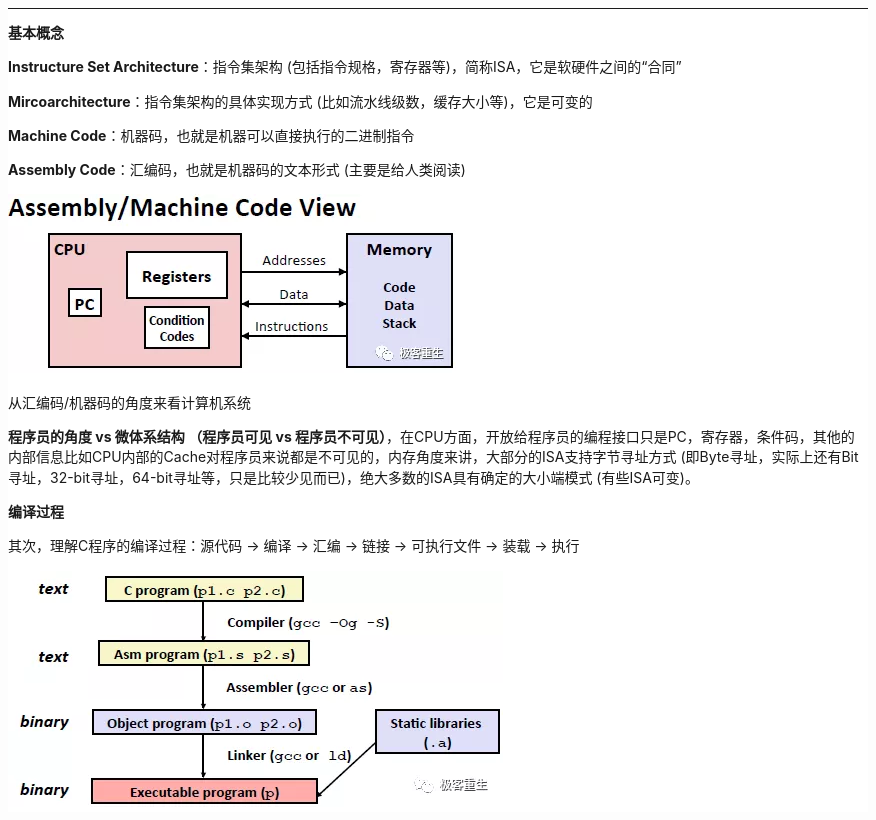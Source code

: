 
------



 

**基本概念**

 

**Instructure Set Architecture**：指令集架构 (包括指令规格，寄存器等)，简称ISA，它是软硬件之间的“合同”

**Mircoarchitecture**：指令集架构的具体实现方式 (比如流水线级数，缓存大小等)，它是可变的

**Machine Code**：机器码，也就是机器可以直接执行的二进制指令

**Assembly Code**：汇编码，也就是机器码的文本形式 (主要是给人类阅读)

 

![img](19.深入理解程序的本质.assets/wps420C.tmp.png) 

从汇编码/机器码的角度来看计算机系统

 

**程序员的角度 vs 微体系结构 （程序员可见 vs 程序员不可见）**，在CPU方面，开放给程序员的编程接口只是PC，寄存器，条件码，其他的内部信息比如CPU内部的Cache对程序员来说都是不可见的，内存角度来讲，大部分的ISA支持字节寻址方式 (即Byte寻址，实际上还有Bit寻址，32-bit寻址，64-bit寻址等，只是比较少见而已)，绝大多数的ISA具有确定的大小端模式 (有些ISA可变)。

 

**编译过程**

 

其次，理解C程序的编译过程：源代码 -> 编译 -> 汇编 -> 链接 -> 可执行文件 -> 装载 -> 执行

 

![img](19.深入理解程序的本质.assets/wps420D.tmp.png) 
